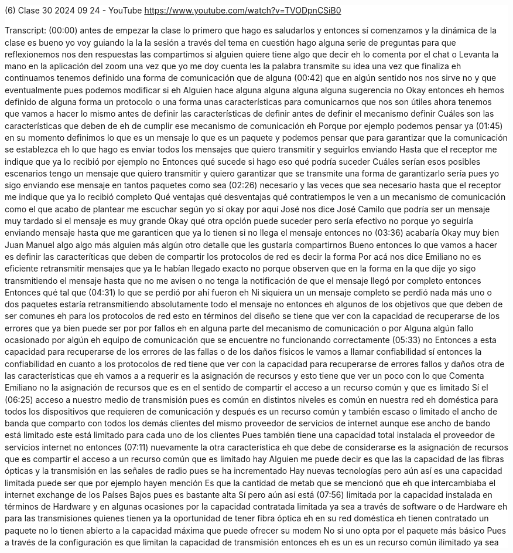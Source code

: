 (6) Clase 30 2024 09 24 - YouTube
https://www.youtube.com/watch?v=TVODpnCSiB0

Transcript:
(00:00) antes de empezar la clase lo primero que hago es saludarlos y entonces sí comenzamos y la dinámica de la clase es bueno yo voy guiando la la la sesión a través del tema en cuestión hago alguna serie de preguntas para que reflexionemos nos den respuestas las compartimos si alguien quiere tiene algo que decir eh lo comenta por el chat o Levanta la mano en la aplicación del zoom una vez que yo me doy cuenta les la palabra transmite su idea una vez que finaliza eh continuamos tenemos definido una forma de comunicación que de alguna
(00:42) que en algún sentido nos nos sirve no y que eventualmente pues podemos modificar si eh Alguien hace alguna alguna alguna alguna sugerencia no Okay entonces eh hemos definido de alguna forma un protocolo o una forma unas características para comunicarnos que nos son útiles ahora tenemos que vamos a hacer lo mismo antes de definir las características de definir antes de definir el mecanismo definir Cuáles son las características que deben de eh de cumplir ese mecanismo de comunicación eh Porque por ejemplo podemos pensar ya
(01:45) en su momento definimos lo que es un mensaje lo que es un paquete y podemos pensar que para garantizar que la comunicación se establezca eh lo que hago es enviar todos los mensajes que quiero transmitir y seguirlos enviando Hasta que el receptor me indique que ya lo recibió por ejemplo no Entonces qué sucede si hago eso qué podría suceder Cuáles serían esos posibles escenarios tengo un mensaje que quiero transmitir y quiero garantizar que se transmite una forma de garantizarlo sería pues yo sigo enviando ese mensaje en tantos paquetes como sea
(02:26) necesario y las veces que sea necesario hasta que el receptor me indique que ya lo recibió completo Qué ventajas qué desventajas qué contratiempos le ven a un mecanismo de comunicación como el que acabo de plantear me escuchar según yo sí okay por aquí José nos dice José Camilo que podría ser un mensaje muy tardado si el mensaje es muy grande Okay qué otra opción puede suceder pero sería efectivo no porque yo seguiría enviando mensaje hasta que me garanticen que ya lo tienen si no llega el mensaje entonces no
(03:36) acabaría Okay muy bien Juan Manuel algo algo más alguien más algún otro detalle que les gustaría compartirnos Bueno entonces lo que vamos a hacer es definir las caracteríticas que deben de compartir los protocolos de red es decir la forma Por acá nos dice Emiliano no es eficiente retransmitir mensajes que ya le habían llegado exacto no porque observen que en la forma en la que dije yo sigo transmitiendo el mensaje hasta que no me avisen o no tenga la notificación de que el mensaje llegó por completo entonces Entonces qué tal que
(04:31) lo que se perdió por ahí fueron eh Ni siquiera un un mensaje completo se perdió nada más uno o dos paquetes estaría retransmitiendo absolutamente todo el mensaje no entonces eh algunos de los objetivos que que deben de ser comunes eh para los protocolos de red esto en términos del diseño se tiene que ver con la capacidad de recuperarse de los errores que ya bien puede ser por por fallos eh en alguna parte del mecanismo de comunicación o por Alguna algún fallo ocasionado por algún eh equipo de comunicación que se encuentre no funcionando correctamente
(05:33) no Entonces a esta capacidad para recuperarse de los errores de las fallas o de los daños físicos le vamos a llamar confiabilidad sí entonces la confiabilidad en cuanto a los protocolos de red tiene que ver con la capacidad para recuperarse de errores fallos y daños otra de las características que eh vamos a a requerir es la asignación de recursos y esto tiene que ver un poco con lo que Comenta Emiliano no la asignación de recursos que es en el sentido de compartir el acceso a un recurso común y que es limitado Sí el
(06:25) acceso a nuestro medio de transmisión pues es común en distintos niveles es común en nuestra red eh doméstica para todos los dispositivos que requieren de comunicación y después es un recurso común y también escaso o limitado el ancho de banda que comparto con todos los demás clientes del mismo proveedor de servicios de internet aunque ese ancho de bando está limitado este está limitado para cada uno de los clientes Pues también tiene una capacidad total instalada el proveedor de servicios internet no entonces
(07:11) nuevamente la otra característica eh que debe de considerarse es la asignación de recursos que es compartir el acceso a un recurso común que es limitado hay Alguien me puede decir es que las la capacidad de las fibras ópticas y la transmisión en las señales de radio pues se ha incrementado Hay nuevas tecnologías pero aún así es una capacidad limitada puede ser que por ejemplo hayen mención Es que la cantidad de metab que se mencionó que eh que intercambiaba el internet exchange de los Países Bajos pues es bastante alta Sí pero aún así está
(07:56) limitada por la capacidad instalada en términos de Hardware y en algunas ocasiones por la capacidad contratada limitada ya sea a través de software o de Hardware eh para las transmisiones quienes tienen ya la oportunidad de tener fibra óptica eh en su red doméstica eh tienen contratado un paquete no lo tienen abierto a la capacidad máxima que puede ofrecer su modem No si uno opta por el paquete más básico Pues a través de la configuración es que limitan la capacidad de transmisión entonces eh es un es un recurso común ilimitado ya sea